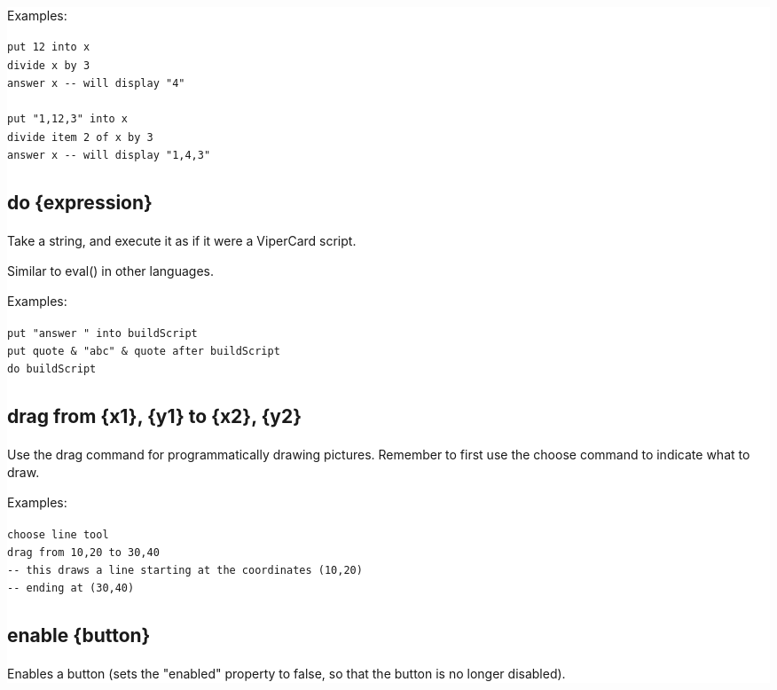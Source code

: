 Examples:

```
put 12 into x
divide x by 3
answer x -- will display "4"

put "1,12,3" into x
divide item 2 of x by 3
answer x -- will display "1,4,3"
```





## do {expression}

Take a string, and execute it as if it were a ViperCard script.

Similar to eval() in other languages.


Examples:

```
put "answer " into buildScript
put quote & "abc" & quote after buildScript
do buildScript
```





## drag from {x1}, {y1} to {x2}, {y2}

Use the drag command for programmatically drawing pictures.
Remember to first use the choose command to indicate what to 
draw.


Examples:

```
choose line tool
drag from 10,20 to 30,40
-- this draws a line starting at the coordinates (10,20) 
-- ending at (30,40)
```





## enable {button}

Enables a button (sets the "enabled" property to false, so that the
button is no longer disabled).


